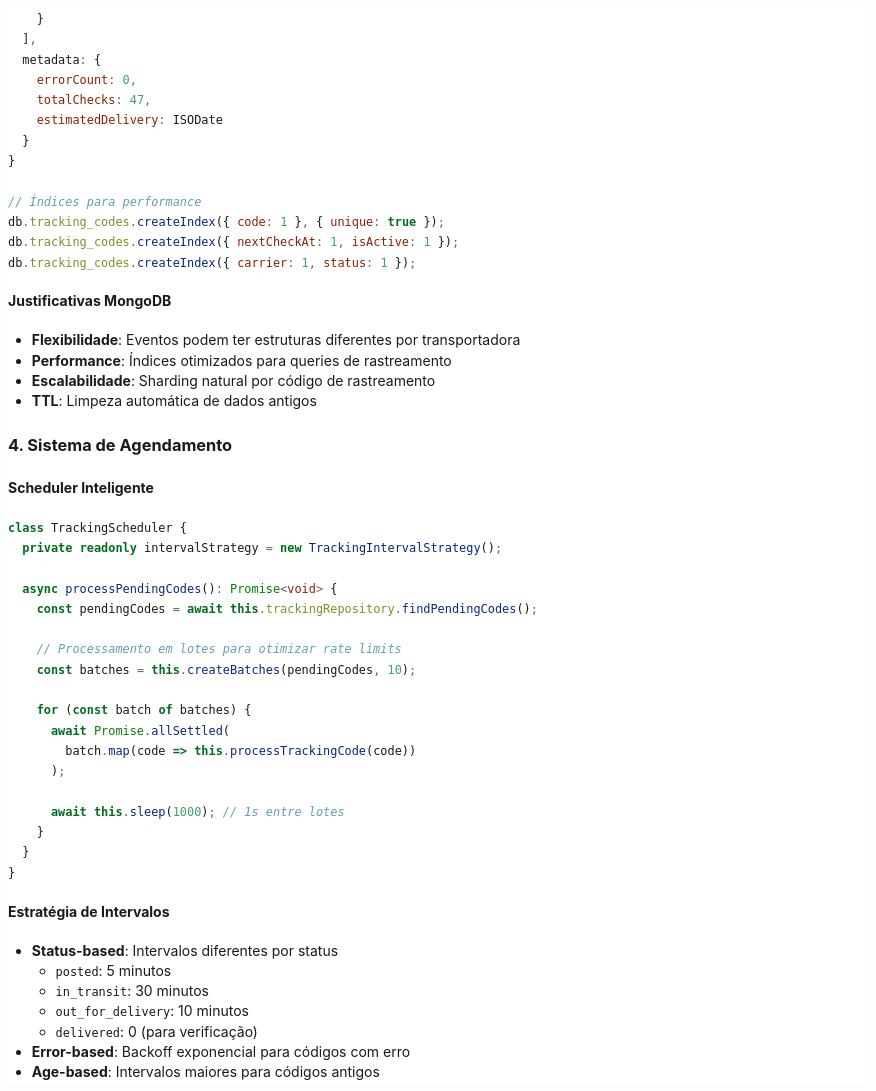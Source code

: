 ```javascript
    }
  ],
  metadata: {
    errorCount: 0,
    totalChecks: 47,
    estimatedDelivery: ISODate
  }
}

// Índices para performance
db.tracking_codes.createIndex({ code: 1 }, { unique: true });
db.tracking_codes.createIndex({ nextCheckAt: 1, isActive: 1 });
db.tracking_codes.createIndex({ carrier: 1, status: 1 });
```

#### **Justificativas MongoDB**
- **Flexibilidade**: Eventos podem ter estruturas diferentes por transportadora
- **Performance**: Índices otimizados para queries de rastreamento
- **Escalabilidade**: Sharding natural por código de rastreamento
- **TTL**: Limpeza automática de dados antigos

### 4. **Sistema de Agendamento**

#### **Scheduler Inteligente**
```typescript
class TrackingScheduler {
  private readonly intervalStrategy = new TrackingIntervalStrategy();
  
  async processPendingCodes(): Promise<void> {
    const pendingCodes = await this.trackingRepository.findPendingCodes();
    
    // Processamento em lotes para otimizar rate limits
    const batches = this.createBatches(pendingCodes, 10);
    
    for (const batch of batches) {
      await Promise.allSettled(
        batch.map(code => this.processTrackingCode(code))
      );
      
      await this.sleep(1000); // 1s entre lotes
    }
  }
}
```

#### **Estratégia de Intervalos**
- **Status-based**: Intervalos diferentes por status
  - `posted`: 5 minutos
  - `in_transit`: 30 minutos  
  - `out_for_delivery`: 10 minutos
  - `delivered`: 0 (para verificação)
- **Error-based**: Backoff exponencial para códigos com erro
- **Age-based**: Intervalos maiores para códigos antigos
